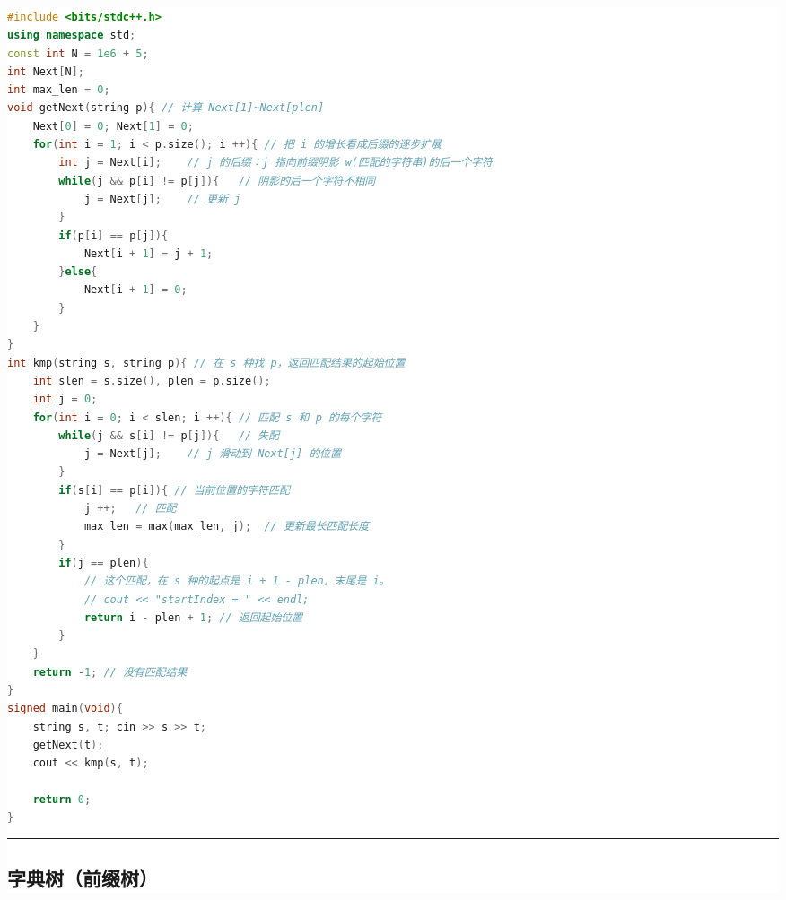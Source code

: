 ```c++
#include <bits/stdc++.h>
using namespace std;
const int N = 1e6 + 5;
int Next[N];
int max_len = 0;
void getNext(string p){ // 计算 Next[1]~Next[plen]
    Next[0] = 0; Next[1] = 0;
    for(int i = 1; i < p.size(); i ++){ // 把 i 的增长看成后缀的逐步扩展
        int j = Next[i];    // j 的后缀：j 指向前缀阴影 w(匹配的字符串)的后一个字符
        while(j && p[i] != p[j]){   // 阴影的后一个字符不相同
            j = Next[j];    // 更新 j
        }
        if(p[i] == p[j]){
            Next[i + 1] = j + 1;
        }else{
            Next[i + 1] = 0;
        }
    }
}
int kmp(string s, string p){ // 在 s 种找 p，返回匹配结果的起始位置
    int slen = s.size(), plen = p.size();
    int j = 0;
    for(int i = 0; i < slen; i ++){ // 匹配 s 和 p 的每个字符
        while(j && s[i] != p[j]){   // 失配
            j = Next[j];    // j 滑动到 Next[j] 的位置
        }
        if(s[i] == p[i]){ // 当前位置的字符匹配
            j ++;   // 匹配
            max_len = max(max_len, j);  // 更新最长匹配长度
        }
        if(j == plen){
            // 这个匹配，在 s 种的起点是 i + 1 - plen，末尾是 i。
            // cout << "startIndex = " << endl;
            return i - plen + 1; // 返回起始位置
        }
    }
    return -1; // 没有匹配结果
}
signed main(void){
    string s, t; cin >> s >> t;
    getNext(t);
    cout << kmp(s, t);

    return 0;
}
```

---

## 字典树（前缀树）
